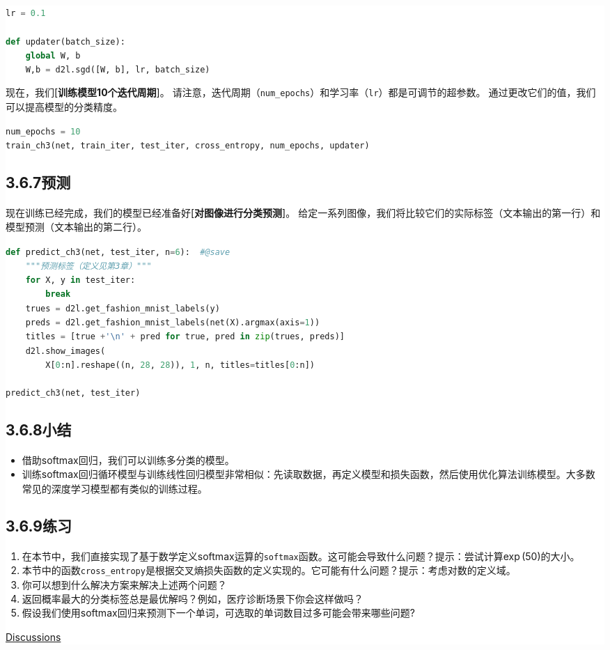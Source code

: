 

```python
lr = 0.1

def updater(batch_size):
    global W, b
    W,b = d2l.sgd([W, b], lr, batch_size)
```

现在，我们[**训练模型10个迭代周期**]。
请注意，迭代周期（`num_epochs`）和学习率（`lr`）都是可调节的超参数。
通过更改它们的值，我们可以提高模型的分类精度。



```python
num_epochs = 10
train_ch3(net, train_iter, test_iter, cross_entropy, num_epochs, updater)
```

## 3.6.7预测

现在训练已经完成，我们的模型已经准备好[**对图像进行分类预测**]。
给定一系列图像，我们将比较它们的实际标签（文本输出的第一行）和模型预测（文本输出的第二行）。



```python
def predict_ch3(net, test_iter, n=6):  #@save
    """预测标签（定义见第3章）"""
    for X, y in test_iter:
        break
    trues = d2l.get_fashion_mnist_labels(y)
    preds = d2l.get_fashion_mnist_labels(net(X).argmax(axis=1))
    titles = [true +'\n' + pred for true, pred in zip(trues, preds)]
    d2l.show_images(
        X[0:n].reshape((n, 28, 28)), 1, n, titles=titles[0:n])

predict_ch3(net, test_iter)
```

## 3.6.8小结

* 借助softmax回归，我们可以训练多分类的模型。
* 训练softmax回归循环模型与训练线性回归模型非常相似：先读取数据，再定义模型和损失函数，然后使用优化算法训练模型。大多数常见的深度学习模型都有类似的训练过程。

## 3.6.9练习

1. 在本节中，我们直接实现了基于数学定义softmax运算的`softmax`函数。这可能会导致什么问题？提示：尝试计算$\exp(50)$的大小。
1. 本节中的函数`cross_entropy`是根据交叉熵损失函数的定义实现的。它可能有什么问题？提示：考虑对数的定义域。
1. 你可以想到什么解决方案来解决上述两个问题？
1. 返回概率最大的分类标签总是最优解吗？例如，医疗诊断场景下你会这样做吗？
1. 假设我们使用softmax回归来预测下一个单词，可选取的单词数目过多可能会带来哪些问题?


[Discussions](https://discuss.d2l.ai/t/1789)

